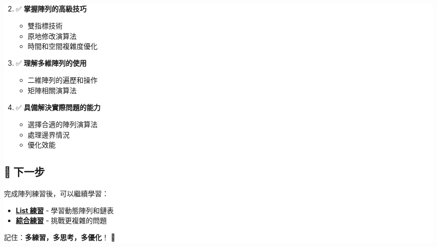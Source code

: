 2. ✅ **掌握陣列的高級技巧**
   - 雙指標技術
   - 原地修改演算法
   - 時間和空間複雜度優化

3. ✅ **理解多維陣列的使用**
   - 二維陣列的遍歷和操作
   - 矩陣相關演算法

4. ✅ **具備解決實際問題的能力**
   - 選擇合適的陣列演算法
   - 處理邊界情況
   - 優化效能

## 🎯 下一步

完成陣列練習後，可以繼續學習：
- **[List 練習](02-list-exercises.md)** - 學習動態陣列和鏈表
- **[綜合練習](06-comprehensive-exercises.md)** - 挑戰更複雜的問題

記住：**多練習，多思考，多優化**！ 💪